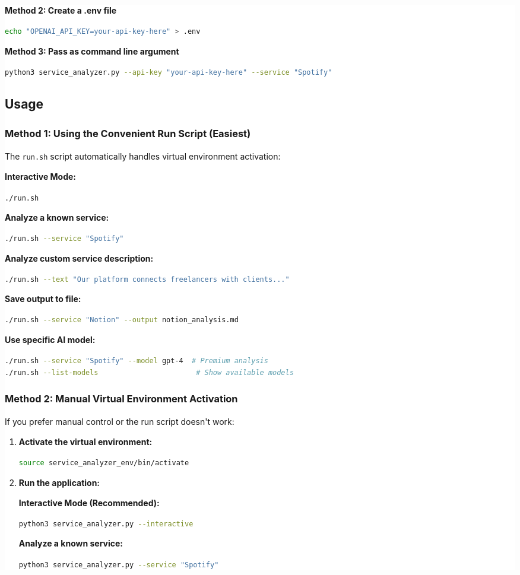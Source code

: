   **Method 2: Create a .env file**
   ```bash
   echo "OPENAI_API_KEY=your-api-key-here" > .env
   ```
   
   **Method 3: Pass as command line argument**
   ```bash
   python3 service_analyzer.py --api-key "your-api-key-here" --service "Spotify"
   ```

## Usage

### Method 1: Using the Convenient Run Script (Easiest)

The `run.sh` script automatically handles virtual environment activation:

**Interactive Mode:**
```bash
./run.sh
```

**Analyze a known service:**
```bash
./run.sh --service "Spotify"
```

**Analyze custom service description:**
```bash
./run.sh --text "Our platform connects freelancers with clients..."
```

**Save output to file:**
```bash
./run.sh --service "Notion" --output notion_analysis.md
```

**Use specific AI model:**
```bash
./run.sh --service "Spotify" --model gpt-4  # Premium analysis
./run.sh --list-models                       # Show available models
```

### Method 2: Manual Virtual Environment Activation

If you prefer manual control or the run script doesn't work:

1. **Activate the virtual environment:**
   ```bash
   source service_analyzer_env/bin/activate
   ```

2. **Run the application:**

   **Interactive Mode (Recommended):**
   ```bash
   python3 service_analyzer.py --interactive
   ```

   **Analyze a known service:**
   ```bash
   python3 service_analyzer.py --service "Spotify"
   ```
